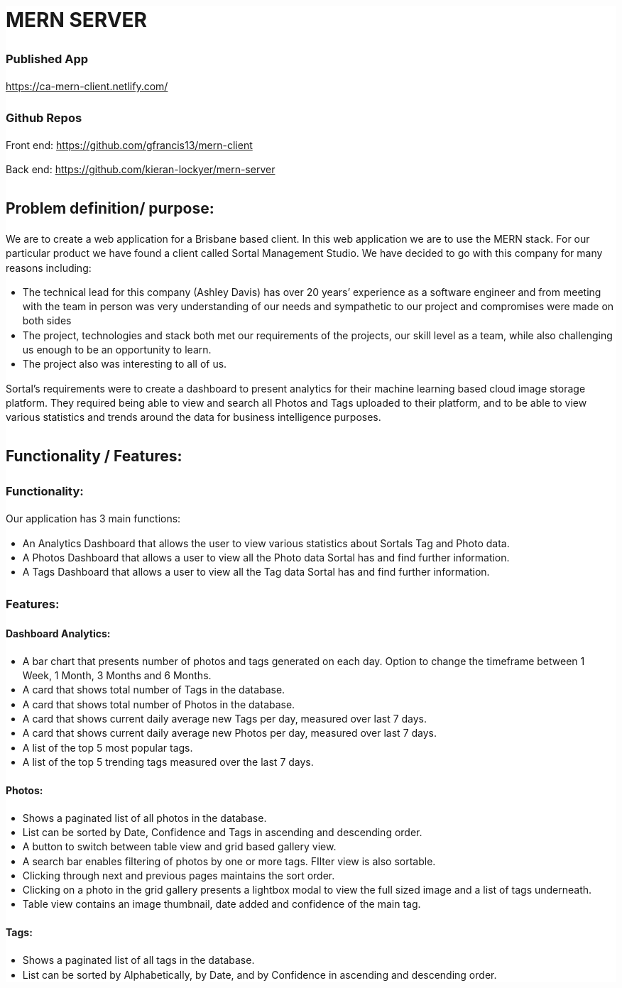 # MERN SERVER
### Published App
  https://ca-mern-client.netlify.com/

### Github Repos
  Front end: https://github.com/gfrancis13/mern-client

  Back end: https://github.com/kieran-lockyer/mern-server

## Problem definition/ purpose:
We are to create a web application for a Brisbane based client. In this web application we are to use the MERN stack. For our particular product we have found a client called Sortal Management Studio. 
We have decided to go with this company for many reasons including:
  - The technical lead for this company (Ashley Davis) has over 20 years’ experience as a software engineer and from meeting with the team in person was very understanding of our needs and sympathetic to our project and compromises were made on both sides
  - The project, technologies and stack both met our requirements of the projects, our skill level as a team, while also challenging us enough to be an opportunity to learn.
  - The project also was interesting to all of us.

Sortal’s requirements were to create a dashboard to present analytics for their machine learning based cloud image storage platform.
They required being able to view and search all Photos and Tags uploaded to their platform, and to be able to view various statistics and trends around the data for business intelligence purposes.

## Functionality / Features:
### Functionality:
Our application has 3 main functions:
  - An Analytics Dashboard that allows the user to view various statistics about Sortals Tag and Photo data.
  - A Photos Dashboard that allows a user to view all the Photo data Sortal has and find further information.
  - A Tags Dashboard that allows a user to view all the Tag data Sortal has and find further information.
### Features:
#### Dashboard Analytics:
  - A bar chart that presents number of photos and tags generated on each day. Option to change the timeframe between 1 Week, 1 Month, 3 Months and 6 Months.
  - A card that shows total number of Tags in the database.
  - A card that shows total number of  Photos in the database.
  - A card that  shows current daily average new Tags per day, measured over last 7 days.
  - A card that  shows current daily average new Photos per day, measured over last 7 days.
  - A list of the top 5 most popular tags.
  - A list of the top 5 trending tags measured over the last 7 days.
#### Photos:
  - Shows a paginated list of all photos in the database.
  - List can be sorted by Date, Confidence and Tags in ascending and descending order.
  - A button to switch between table view and grid based gallery view.
  - A search bar enables filtering of photos by one or more tags. FIlter view is also sortable.
  - Clicking through next and previous pages maintains the sort order.
  - Clicking on a photo in the grid gallery presents a lightbox modal to view the full sized image and a list of tags underneath.
  - Table view contains an image thumbnail, date added and confidence of the main tag.
#### Tags:
  - Shows a paginated list of all tags in the database.
  - List can be sorted by Alphabetically, by Date, and by Confidence in ascending and descending order.